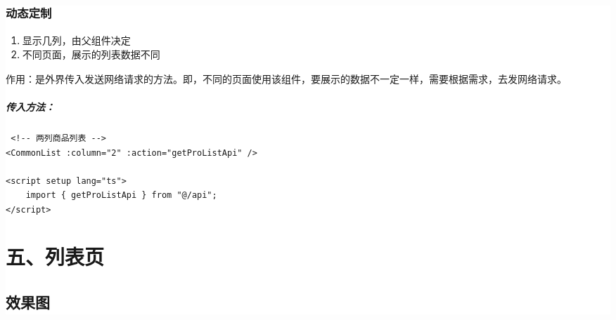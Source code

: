 

### 动态定制

1. 显示几列，由父组件决定
2. 不同页面，展示的列表数据不同

作用：是外界传入发送网络请求的方法。即，不同的页面使用该组件，要展示的数据不一定一样，需要根据需求，去发网络请求。



##### 传入方法：

```vue
 <!-- 两列商品列表 -->
<CommonList :column="2" :action="getProListApi" />

<script setup lang="ts">
    import { getProListApi } from "@/api";
</script>
```











# 五、列表页

## 效果图
